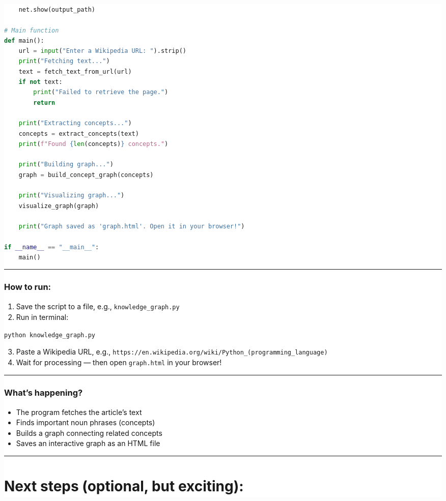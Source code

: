 ```python
    net.show(output_path)

# Main function
def main():
    url = input("Enter a Wikipedia URL: ").strip()
    print("Fetching text...")
    text = fetch_text_from_url(url)
    if not text:
        print("Failed to retrieve the page.")
        return

    print("Extracting concepts...")
    concepts = extract_concepts(text)
    print(f"Found {len(concepts)} concepts.")

    print("Building graph...")
    graph = build_concept_graph(concepts)

    print("Visualizing graph...")
    visualize_graph(graph)

    print("Graph saved as 'graph.html'. Open it in your browser!")

if __name__ == "__main__":
    main()
```

---

### How to run:

1. Save the script to a file, e.g., `knowledge_graph.py`
2. Run in terminal:

```bash
python knowledge_graph.py
```

3. Paste a Wikipedia URL, e.g., `https://en.wikipedia.org/wiki/Python_(programming_language)`
4. Wait for processing — then open `graph.html` in your browser!

---

### What’s happening?

* The program fetches the article’s text
* Finds important noun phrases (concepts)
* Builds a graph connecting related concepts
* Saves an interactive graph as an HTML file

---

# Next steps (optional, but exciting):
